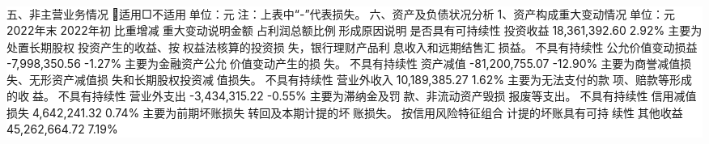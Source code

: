 五、非主营业务情况
适用□不适用
单位：元
注：上表中“-”代表损失。
六、资产及负债状况分析
1、资产构成重大变动情况
单位：元2022年末
2022年初
比重增减
重大变动说明金额
占利润总额比例
形成原因说明
是否具有可持续性
投资收益
18,361,392.60
2.92%
主要为处置长期股权
投资产生的收益、按
权益法核算的投资损
失，银行理财产品利
息收入和远期结售汇
损益。
不具有持续性
公允价值变动损益
-7,998,350.56
-1.27%
主要为金融资产公允
价值变动产生的损
失。
不具有持续性
资产减值
-81,200,755.07
-12.90%
主要为商誉减值损
失、无形资产减值损
失和长期股权投资减
值损失。
不具有持续性
营业外收入
10,189,385.27
1.62%
主要为无法支付的款
项、赔款等形成的收
益。
不具有持续性
营业外支出
-3,434,315.22
-0.55%
主要为滞纳金及罚
款、非流动资产毁损
报废等支出。
不具有持续性
信用减值损失
4,642,241.32
0.74%
主要为前期坏账损失
转回及本期计提的坏
账损失。
按信用风险特征组合
计提的坏账具有可持
续性
其他收益
45,262,664.72
7.19%